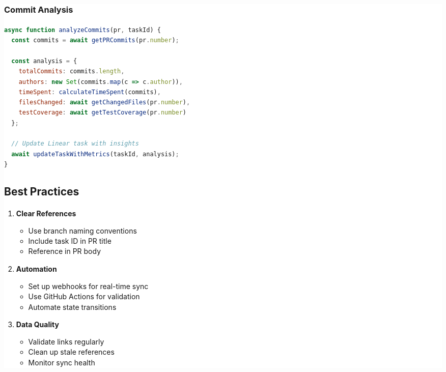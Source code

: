 ```javascript
```

### Commit Analysis
```javascript
async function analyzeCommits(pr, taskId) {
  const commits = await getPRCommits(pr.number);

  const analysis = {
    totalCommits: commits.length,
    authors: new Set(commits.map(c => c.author)),
    timeSpent: calculateTimeSpent(commits),
    filesChanged: await getChangedFiles(pr.number),
    testCoverage: await getTestCoverage(pr.number)
  };

  // Update Linear task with insights
  await updateTaskWithMetrics(taskId, analysis);
}
```

## Best Practices

1. **Clear References**
   - Use branch naming conventions
   - Include task ID in PR title
   - Reference in PR body

2. **Automation**
   - Set up webhooks for real-time sync
   - Use GitHub Actions for validation
   - Automate state transitions

3. **Data Quality**
   - Validate links regularly
   - Clean up stale references
   - Monitor sync health
